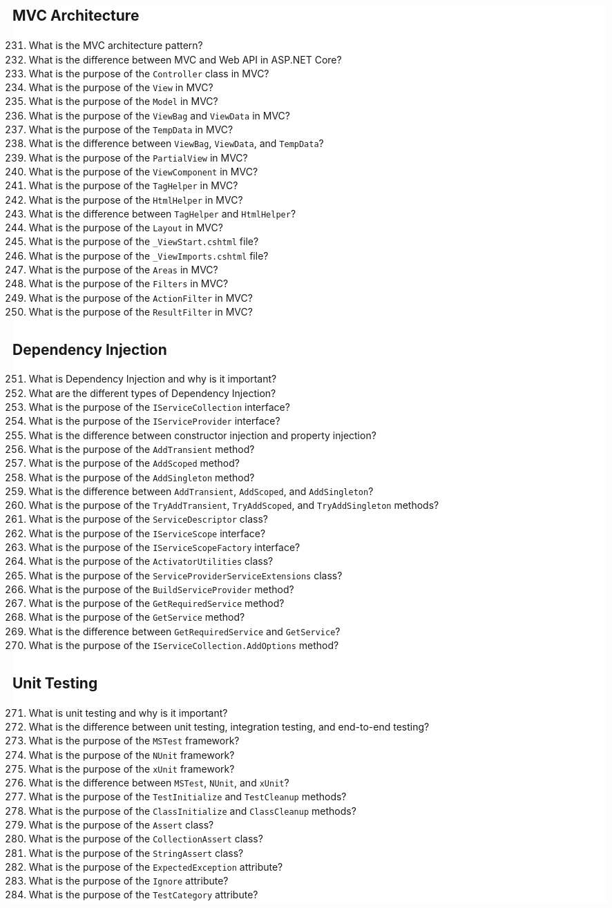 ## MVC Architecture

231. What is the MVC architecture pattern?
232. What is the difference between MVC and Web API in ASP.NET Core?
233. What is the purpose of the `Controller` class in MVC?
234. What is the purpose of the `View` in MVC?
235. What is the purpose of the `Model` in MVC?
236. What is the purpose of the `ViewBag` and `ViewData` in MVC?
237. What is the purpose of the `TempData` in MVC?
238. What is the difference between `ViewBag`, `ViewData`, and `TempData`?
239. What is the purpose of the `PartialView` in MVC?
240. What is the purpose of the `ViewComponent` in MVC?
241. What is the purpose of the `TagHelper` in MVC?
242. What is the purpose of the `HtmlHelper` in MVC?
243. What is the difference between `TagHelper` and `HtmlHelper`?
244. What is the purpose of the `Layout` in MVC?
245. What is the purpose of the `_ViewStart.cshtml` file?
246. What is the purpose of the `_ViewImports.cshtml` file?
247. What is the purpose of the `Areas` in MVC?
248. What is the purpose of the `Filters` in MVC?
249. What is the purpose of the `ActionFilter` in MVC?
250. What is the purpose of the `ResultFilter` in MVC?

## Dependency Injection

251. What is Dependency Injection and why is it important?
252. What are the different types of Dependency Injection?
253. What is the purpose of the `IServiceCollection` interface?
254. What is the purpose of the `IServiceProvider` interface?
255. What is the difference between constructor injection and property injection?
256. What is the purpose of the `AddTransient` method?
257. What is the purpose of the `AddScoped` method?
258. What is the purpose of the `AddSingleton` method?
259. What is the difference between `AddTransient`, `AddScoped`, and `AddSingleton`?
260. What is the purpose of the `TryAddTransient`, `TryAddScoped`, and `TryAddSingleton` methods?
261. What is the purpose of the `ServiceDescriptor` class?
262. What is the purpose of the `IServiceScope` interface?
263. What is the purpose of the `IServiceScopeFactory` interface?
264. What is the purpose of the `ActivatorUtilities` class?
265. What is the purpose of the `ServiceProviderServiceExtensions` class?
266. What is the purpose of the `BuildServiceProvider` method?
267. What is the purpose of the `GetRequiredService` method?
268. What is the purpose of the `GetService` method?
269. What is the difference between `GetRequiredService` and `GetService`?
270. What is the purpose of the `IServiceCollection.AddOptions` method?

## Unit Testing

271. What is unit testing and why is it important?
272. What is the difference between unit testing, integration testing, and end-to-end testing?
273. What is the purpose of the `MSTest` framework?
274. What is the purpose of the `NUnit` framework?
275. What is the purpose of the `xUnit` framework?
276. What is the difference between `MSTest`, `NUnit`, and `xUnit`?
277. What is the purpose of the `TestInitialize` and `TestCleanup` methods?
278. What is the purpose of the `ClassInitialize` and `ClassCleanup` methods?
279. What is the purpose of the `Assert` class?
280. What is the purpose of the `CollectionAssert` class?
281. What is the purpose of the `StringAssert` class?
282. What is the purpose of the `ExpectedException` attribute?
283. What is the purpose of the `Ignore` attribute?
284. What is the purpose of the `TestCategory` attribute?
